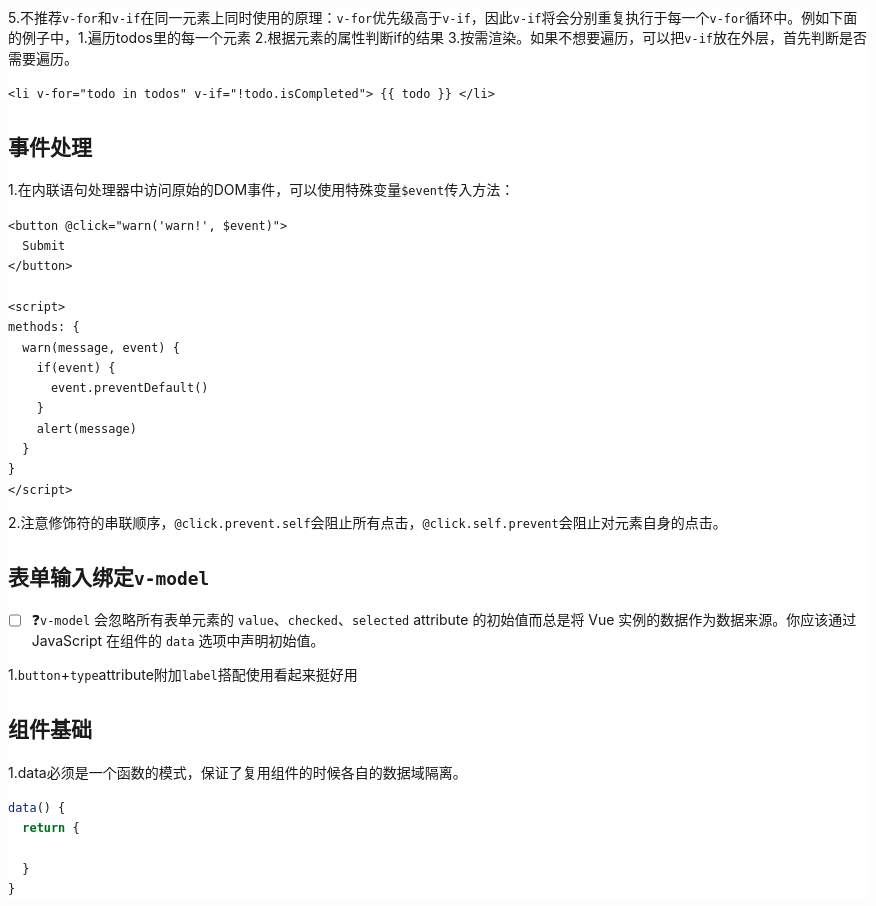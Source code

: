 5.不推荐`v-for`和`v-if`在同一元素上同时使用的原理：`v-for`优先级高于`v-if`，因此`v-if`将会分别重复执行于每一个`v-for`循环中。例如下面的例子中，1.遍历todos里的每一个元素 2.根据元素的属性判断if的结果 3.按需渲染。如果不想要遍历，可以把`v-if`放在外层，首先判断是否需要遍历。

```vue
<li v-for="todo in todos" v-if="!todo.isCompleted"> {{ todo }} </li>
```



## 事件处理

1.在内联语句处理器中访问原始的DOM事件，可以使用特殊变量`$event`传入方法：

```vue
<button @click="warn('warn!', $event)">
  Submit
</button>

<script>
methods: {
  warn(message, event) {
    if(event) {
      event.preventDefault()
    }
    alert(message)
  }
}
</script>
```

2.注意修饰符的串联顺序，`@click.prevent.self`会阻止所有点击，`@click.self.prevent`会阻止对元素自身的点击。



## 表单输入绑定`v-model`

- [ ] :question:`v-model` 会忽略所有表单元素的 `value`、`checked`、`selected` attribute 的初始值而总是将 Vue 实例的数据作为数据来源。你应该通过 JavaScript 在组件的 `data` 选项中声明初始值。

1.`button`+`type`attribute附加`label`搭配使用看起来挺好用





## 组件基础

1.data必须是一个函数的模式，保证了复用组件的时候各自的数据域隔离。

```js
data() {
  return {
    
  }
}
```

